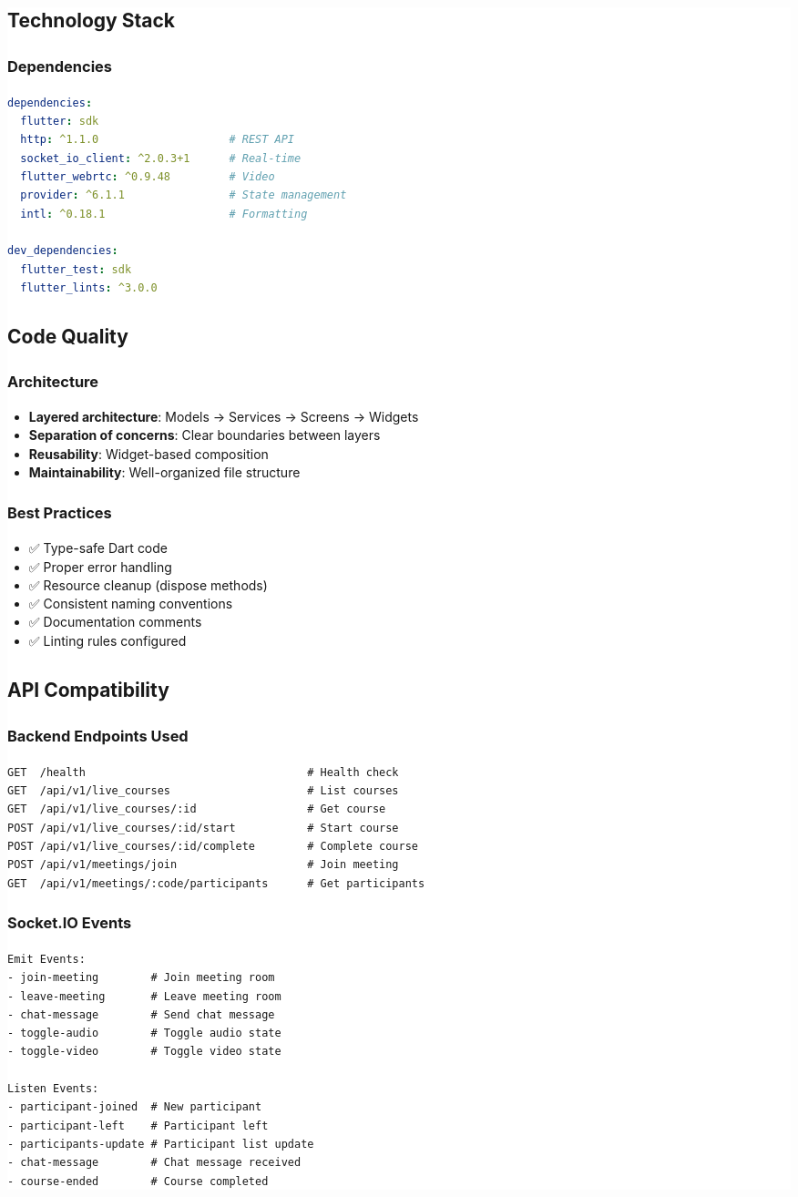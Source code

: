 ## Technology Stack

### Dependencies
```yaml
dependencies:
  flutter: sdk
  http: ^1.1.0                    # REST API
  socket_io_client: ^2.0.3+1      # Real-time
  flutter_webrtc: ^0.9.48         # Video
  provider: ^6.1.1                # State management
  intl: ^0.18.1                   # Formatting

dev_dependencies:
  flutter_test: sdk
  flutter_lints: ^3.0.0
```

## Code Quality

### Architecture
- **Layered architecture**: Models → Services → Screens → Widgets
- **Separation of concerns**: Clear boundaries between layers
- **Reusability**: Widget-based composition
- **Maintainability**: Well-organized file structure

### Best Practices
- ✅ Type-safe Dart code
- ✅ Proper error handling
- ✅ Resource cleanup (dispose methods)
- ✅ Consistent naming conventions
- ✅ Documentation comments
- ✅ Linting rules configured

## API Compatibility

### Backend Endpoints Used
```
GET  /health                                  # Health check
GET  /api/v1/live_courses                     # List courses
GET  /api/v1/live_courses/:id                 # Get course
POST /api/v1/live_courses/:id/start           # Start course
POST /api/v1/live_courses/:id/complete        # Complete course
POST /api/v1/meetings/join                    # Join meeting
GET  /api/v1/meetings/:code/participants      # Get participants
```

### Socket.IO Events
```
Emit Events:
- join-meeting        # Join meeting room
- leave-meeting       # Leave meeting room
- chat-message        # Send chat message
- toggle-audio        # Toggle audio state
- toggle-video        # Toggle video state

Listen Events:
- participant-joined  # New participant
- participant-left    # Participant left
- participants-update # Participant list update
- chat-message        # Chat message received
- course-ended        # Course completed
```